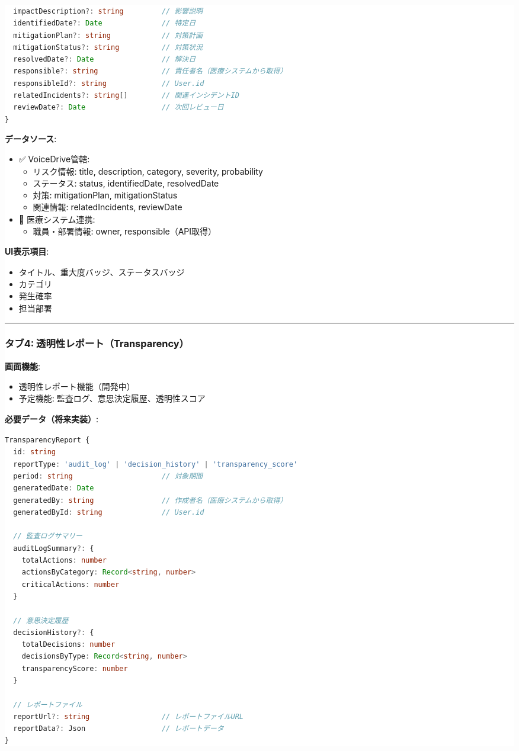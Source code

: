 ```typescript
  impactDescription?: string         // 影響説明
  identifiedDate?: Date              // 特定日
  mitigationPlan?: string            // 対策計画
  mitigationStatus?: string          // 対策状況
  resolvedDate?: Date                // 解決日
  responsible?: string               // 責任者名（医療システムから取得）
  responsibleId?: string             // User.id
  relatedIncidents?: string[]        // 関連インシデントID
  reviewDate?: Date                  // 次回レビュー日
}
```

**データソース**:
- ✅ VoiceDrive管轄:
  - リスク情報: title, description, category, severity, probability
  - ステータス: status, identifiedDate, resolvedDate
  - 対策: mitigationPlan, mitigationStatus
  - 関連情報: relatedIncidents, reviewDate
- 🔵 医療システム連携:
  - 職員・部署情報: owner, responsible（API取得）

**UI表示項目**:
- タイトル、重大度バッジ、ステータスバッジ
- カテゴリ
- 発生確率
- 担当部署

---

### タブ4: 透明性レポート（Transparency）

**画面機能**:
- 透明性レポート機能（開発中）
- 予定機能: 監査ログ、意思決定履歴、透明性スコア

**必要データ（将来実装）**:
```typescript
TransparencyReport {
  id: string
  reportType: 'audit_log' | 'decision_history' | 'transparency_score'
  period: string                     // 対象期間
  generatedDate: Date
  generatedBy: string                // 作成者名（医療システムから取得）
  generatedById: string              // User.id

  // 監査ログサマリー
  auditLogSummary?: {
    totalActions: number
    actionsByCategory: Record<string, number>
    criticalActions: number
  }

  // 意思決定履歴
  decisionHistory?: {
    totalDecisions: number
    decisionsByType: Record<string, number>
    transparencyScore: number
  }

  // レポートファイル
  reportUrl?: string                 // レポートファイルURL
  reportData?: Json                  // レポートデータ
}
```
